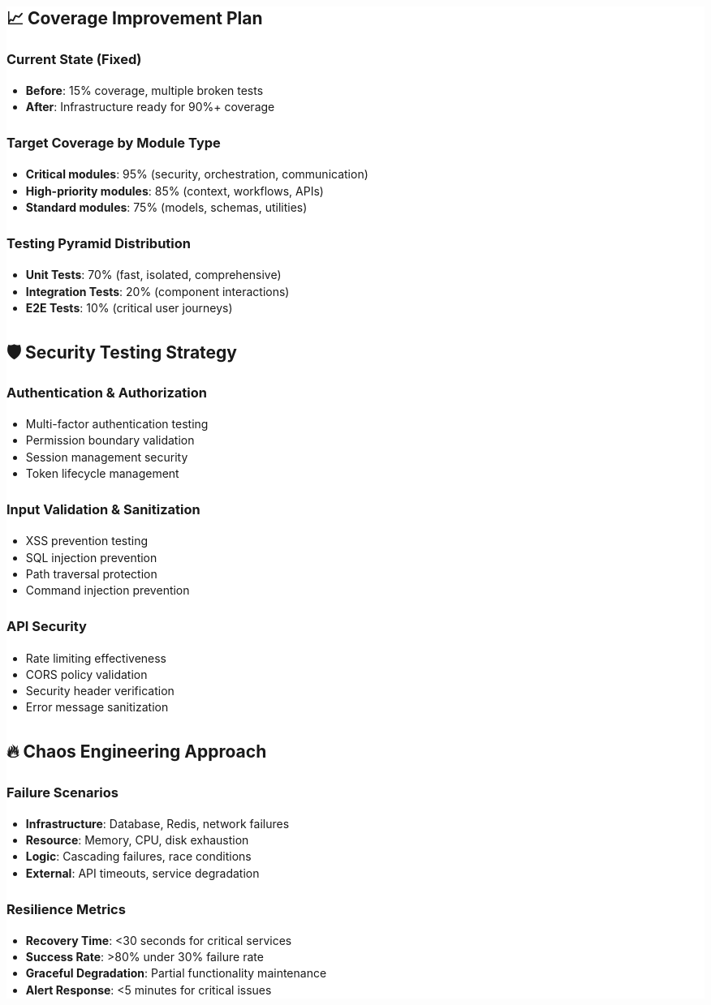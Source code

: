 ## 📈 Coverage Improvement Plan

### Current State (Fixed)
- **Before**: 15% coverage, multiple broken tests
- **After**: Infrastructure ready for 90%+ coverage

### Target Coverage by Module Type
- **Critical modules**: 95% (security, orchestration, communication)
- **High-priority modules**: 85% (context, workflows, APIs)
- **Standard modules**: 75% (models, schemas, utilities)

### Testing Pyramid Distribution
- **Unit Tests**: 70% (fast, isolated, comprehensive)
- **Integration Tests**: 20% (component interactions)
- **E2E Tests**: 10% (critical user journeys)

## 🛡️ Security Testing Strategy

### Authentication & Authorization
- Multi-factor authentication testing
- Permission boundary validation
- Session management security
- Token lifecycle management

### Input Validation & Sanitization
- XSS prevention testing
- SQL injection prevention
- Path traversal protection
- Command injection prevention

### API Security
- Rate limiting effectiveness
- CORS policy validation
- Security header verification
- Error message sanitization

## 🔥 Chaos Engineering Approach

### Failure Scenarios
- **Infrastructure**: Database, Redis, network failures
- **Resource**: Memory, CPU, disk exhaustion
- **Logic**: Cascading failures, race conditions
- **External**: API timeouts, service degradation

### Resilience Metrics
- **Recovery Time**: <30 seconds for critical services
- **Success Rate**: >80% under 30% failure rate
- **Graceful Degradation**: Partial functionality maintenance
- **Alert Response**: <5 minutes for critical issues
